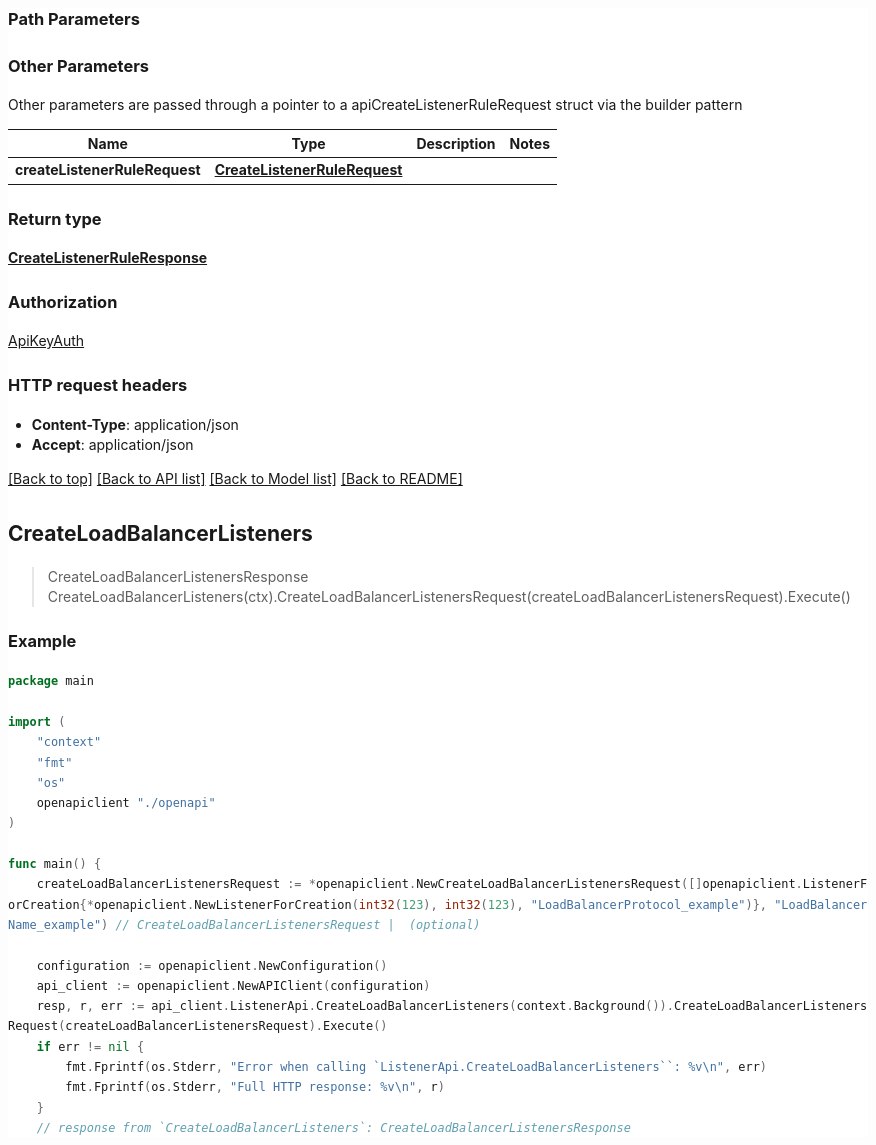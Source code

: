 ### Path Parameters



### Other Parameters

Other parameters are passed through a pointer to a apiCreateListenerRuleRequest struct via the builder pattern


Name | Type | Description  | Notes
------------- | ------------- | ------------- | -------------
 **createListenerRuleRequest** | [**CreateListenerRuleRequest**](CreateListenerRuleRequest.md) |  | 

### Return type

[**CreateListenerRuleResponse**](CreateListenerRuleResponse.md)

### Authorization

[ApiKeyAuth](../README.md#ApiKeyAuth)

### HTTP request headers

- **Content-Type**: application/json
- **Accept**: application/json

[[Back to top]](#) [[Back to API list]](../README.md#documentation-for-api-endpoints)
[[Back to Model list]](../README.md#documentation-for-models)
[[Back to README]](../README.md)


## CreateLoadBalancerListeners

> CreateLoadBalancerListenersResponse CreateLoadBalancerListeners(ctx).CreateLoadBalancerListenersRequest(createLoadBalancerListenersRequest).Execute()



### Example

```go
package main

import (
    "context"
    "fmt"
    "os"
    openapiclient "./openapi"
)

func main() {
    createLoadBalancerListenersRequest := *openapiclient.NewCreateLoadBalancerListenersRequest([]openapiclient.ListenerForCreation{*openapiclient.NewListenerForCreation(int32(123), int32(123), "LoadBalancerProtocol_example")}, "LoadBalancerName_example") // CreateLoadBalancerListenersRequest |  (optional)

    configuration := openapiclient.NewConfiguration()
    api_client := openapiclient.NewAPIClient(configuration)
    resp, r, err := api_client.ListenerApi.CreateLoadBalancerListeners(context.Background()).CreateLoadBalancerListenersRequest(createLoadBalancerListenersRequest).Execute()
    if err != nil {
        fmt.Fprintf(os.Stderr, "Error when calling `ListenerApi.CreateLoadBalancerListeners``: %v\n", err)
        fmt.Fprintf(os.Stderr, "Full HTTP response: %v\n", r)
    }
    // response from `CreateLoadBalancerListeners`: CreateLoadBalancerListenersResponse
```